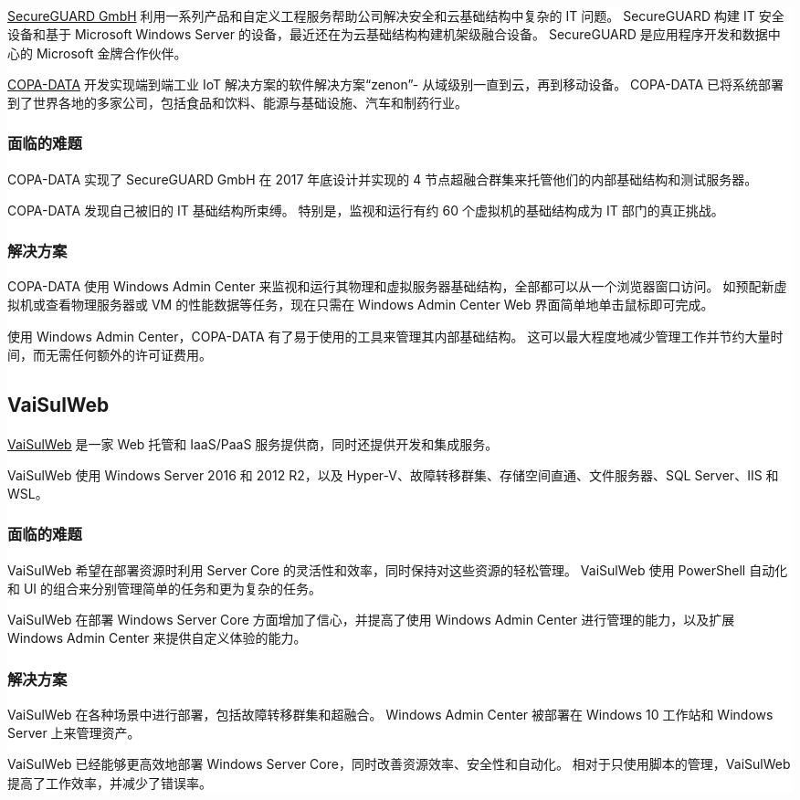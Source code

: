 [SecureGUARD GmbH](http://www.secureguard.at/) 利用一系列产品和自定义工程服务帮助公司解决安全和云基础结构中复杂的 IT 问题。 SecureGUARD 构建 IT 安全设备和基于 Microsoft Windows Server 的设备，最近还在为云基础结构构建机架级融合设备。 SecureGUARD 是应用程序开发和数据中心的 Microsoft 金牌合作伙伴。
 
[COPA-DATA](https://www.copadata.com) 开发实现端到端工业 IoT 解决方案的软件解决方案“zenon”- 从域级别一直到云，再到移动设备。 COPA-DATA 已将系统部署到了世界各地的多家公司，包括食品和饮料、能源与基础设施、汽车和制药行业。

### <a name="the-challenge"></a>**面临的难题**

COPA-DATA 实现了 SecureGUARD GmbH 在 2017 年底设计并实现的 4 节点超融合群集来托管他们的内部基础结构和测试服务器。

COPA-DATA 发现自己被旧的 IT 基础结构所束缚。 特别是，监视和运行有约 60 个虚拟机的基础结构成为 IT 部门的真正挑战。

### <a name="the-solution"></a>**解决方案**

COPA-DATA 使用 Windows Admin Center 来监视和运行其物理和虚拟服务器基础结构，全部都可以从一个浏览器窗口访问。 如预配新虚拟机或查看物理服务器或 VM 的性能数据等任务，现在只需在 Windows Admin Center Web 界面简单地单击鼠标即可完成。

使用 Windows Admin Center，COPA-DATA 有了易于使用的工具来管理其内部基础结构。  这可以最大程度地减少管理工作并节约大量时间，而无需任何额外的许可证费用。

## <a name="vaisulweb"></a>VaiSulWeb

[VaiSulWeb](http://www.vaisulweb.com/) 是一家 Web 托管和 IaaS/PaaS 服务提供商，同时还提供开发和集成服务。

VaiSulWeb 使用 Windows Server 2016 和 2012 R2，以及 Hyper-V、故障转移群集、存储空间直通、文件服务器、SQL Server、IIS 和 WSL。

### <a name="the-challenge"></a>**面临的难题**

VaiSulWeb 希望在部署资源时利用 Server Core 的灵活性和效率，同时保持对这些资源的轻松管理。  VaiSulWeb 使用 PowerShell 自动化和 UI 的组合来分别管理简单的任务和更为复杂的任务。

VaiSulWeb 在部署 Windows Server Core 方面增加了信心，并提高了使用 Windows Admin Center 进行管理的能力，以及扩展 Windows Admin Center 来提供自定义体验的能力。

### <a name="the-solution"></a>**解决方案**

VaiSulWeb 在各种场景中进行部署，包括故障转移群集和超融合。  Windows Admin Center 被部署在 Windows 10 工作站和 Windows Server 上来管理资产。

VaiSulWeb 已经能够更高效地部署 Windows Server Core，同时改善资源效率、安全性和自动化。  相对于只使用脚本的管理，VaiSulWeb 提高了工作效率，并减少了错误率。
